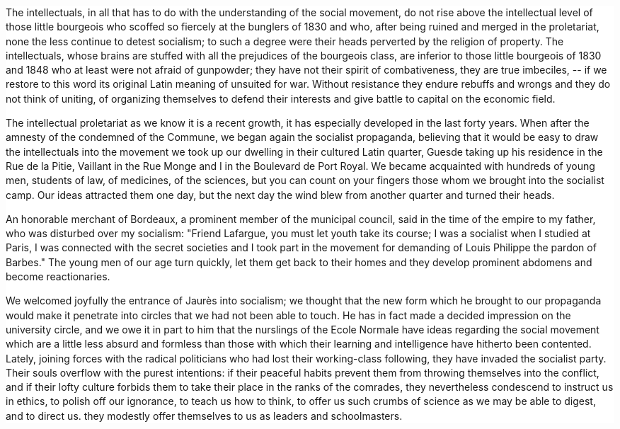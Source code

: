 The intellectuals, in all that has to do with the understanding of the
social movement, do not rise above the intellectual level of those
little bourgeois who scoffed so fiercely at the bunglers of 1830 and
who, after being ruined and merged in the proletariat, none the less
continue to detest socialism; to such a degree were their heads
perverted by the religion of property. The intellectuals, whose brains
are stuffed with all the prejudices of the bourgeois class, are inferior
to those little bourgeois of 1830 and 1848 who at least were not afraid
of gunpowder; they have not their spirit of combativeness, they are true
imbeciles, -- if we restore to this word its original Latin meaning of
unsuited for war. Without resistance they endure rebuffs and wrongs and
they do not think of uniting, of organizing themselves to defend their
interests and give battle to capital on the economic field.

The intellectual proletariat as we know it is a recent growth, it has
especially developed in the last forty years. When after the amnesty of
the condemned of the Commune, we began again the socialist propaganda,
believing that it would be easy to draw the intellectuals into the
movement we took up our dwelling in their cultured Latin quarter, Guesde
taking up his residence in the Rue de la Pitie, Vaillant in the Rue
Monge and I in the Boulevard de Port Royal. We became acquainted with
hundreds of young men, students of law, of medicines, of the sciences,
but you can count on your fingers those whom we brought into the
socialist camp. Our ideas attracted them one day, but the next day the
wind blew from another quarter and turned their heads.

An honorable merchant of Bordeaux, a prominent member of the municipal
council, said in the time of the empire to my father, who was disturbed
over my socialism: "Friend Lafargue, you must let youth take its course;
I was a socialist when I studied at Paris, I was connected with the
secret societies and I took part in the movement for demanding of Louis
Philippe the pardon of Barbes." The young men of our age turn quickly,
let them get back to their homes and they develop prominent abdomens and
become reactionaries.

We welcomed joyfully the entrance of Jaurès into socialism; we thought
that the new form which he brought to our propaganda would make it
penetrate into circles that we had not been able to touch. He has in
fact made a decided impression on the university circle, and we owe it
in part to him that the nurslings of the Ecole Normale have ideas
regarding the social movement which are a little less absurd and
formless than those with which their learning and intelligence have
hitherto been contented. Lately, joining forces with the radical
politicians who had lost their working-class following, they have
invaded the socialist party. Their souls overflow with the purest
intentions: if their peaceful habits prevent them from throwing
themselves into the conflict, and if their lofty culture forbids them to
take their place in the ranks of the comrades, they nevertheless
condescend to instruct us in ethics, to polish off our ignorance, to
teach us how to think, to offer us such crumbs of science as we may be
able to digest, and to direct us. they modestly offer themselves to us
as leaders and schoolmasters.
